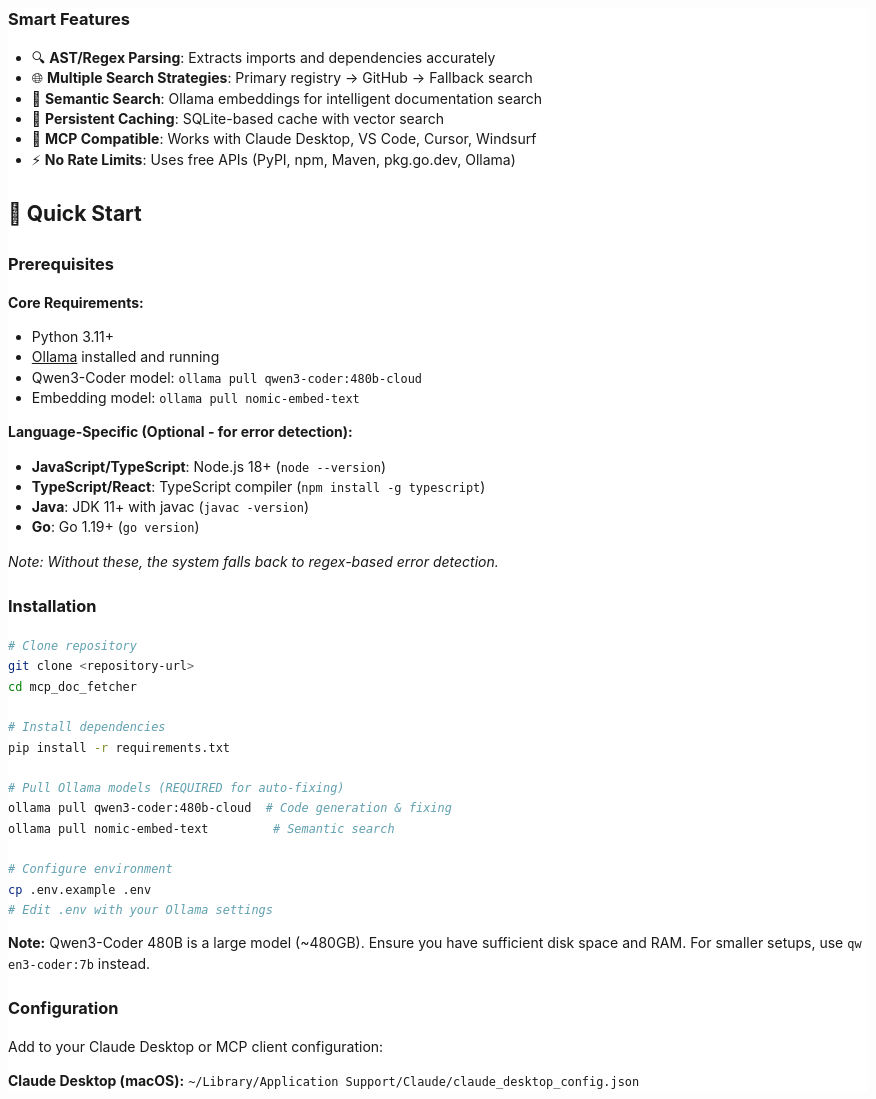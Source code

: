 ### Smart Features
- 🔍 **AST/Regex Parsing**: Extracts imports and dependencies accurately
- 🌐 **Multiple Search Strategies**: Primary registry → GitHub → Fallback search
- 🧠 **Semantic Search**: Ollama embeddings for intelligent documentation search
- 💾 **Persistent Caching**: SQLite-based cache with vector search
- 🔗 **MCP Compatible**: Works with Claude Desktop, VS Code, Cursor, Windsurf
- ⚡ **No Rate Limits**: Uses free APIs (PyPI, npm, Maven, pkg.go.dev, Ollama)

## 🚀 Quick Start

### Prerequisites

**Core Requirements:**
- Python 3.11+
- [Ollama](https://ollama.ai) installed and running
- Qwen3-Coder model: `ollama pull qwen3-coder:480b-cloud`
- Embedding model: `ollama pull nomic-embed-text`

**Language-Specific (Optional - for error detection):**
- **JavaScript/TypeScript**: Node.js 18+ (`node --version`)
- **TypeScript/React**: TypeScript compiler (`npm install -g typescript`)
- **Java**: JDK 11+ with javac (`javac -version`)
- **Go**: Go 1.19+ (`go version`)

*Note: Without these, the system falls back to regex-based error detection.*

### Installation

```bash
# Clone repository
git clone <repository-url>
cd mcp_doc_fetcher

# Install dependencies
pip install -r requirements.txt

# Pull Ollama models (REQUIRED for auto-fixing)
ollama pull qwen3-coder:480b-cloud  # Code generation & fixing
ollama pull nomic-embed-text         # Semantic search

# Configure environment
cp .env.example .env
# Edit .env with your Ollama settings
```

**Note:** Qwen3-Coder 480B is a large model (~480GB). Ensure you have sufficient disk space and RAM. For smaller setups, use `qwen3-coder:7b` instead.

### Configuration

Add to your Claude Desktop or MCP client configuration:

**Claude Desktop (macOS):** `~/Library/Application Support/Claude/claude_desktop_config.json`
